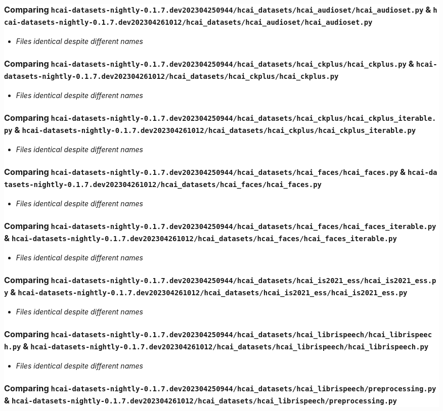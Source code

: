### Comparing `hcai-datasets-nightly-0.1.7.dev202304250944/hcai_datasets/hcai_audioset/hcai_audioset.py` & `hcai-datasets-nightly-0.1.7.dev202304261012/hcai_datasets/hcai_audioset/hcai_audioset.py`

 * *Files identical despite different names*

### Comparing `hcai-datasets-nightly-0.1.7.dev202304250944/hcai_datasets/hcai_ckplus/hcai_ckplus.py` & `hcai-datasets-nightly-0.1.7.dev202304261012/hcai_datasets/hcai_ckplus/hcai_ckplus.py`

 * *Files identical despite different names*

### Comparing `hcai-datasets-nightly-0.1.7.dev202304250944/hcai_datasets/hcai_ckplus/hcai_ckplus_iterable.py` & `hcai-datasets-nightly-0.1.7.dev202304261012/hcai_datasets/hcai_ckplus/hcai_ckplus_iterable.py`

 * *Files identical despite different names*

### Comparing `hcai-datasets-nightly-0.1.7.dev202304250944/hcai_datasets/hcai_faces/hcai_faces.py` & `hcai-datasets-nightly-0.1.7.dev202304261012/hcai_datasets/hcai_faces/hcai_faces.py`

 * *Files identical despite different names*

### Comparing `hcai-datasets-nightly-0.1.7.dev202304250944/hcai_datasets/hcai_faces/hcai_faces_iterable.py` & `hcai-datasets-nightly-0.1.7.dev202304261012/hcai_datasets/hcai_faces/hcai_faces_iterable.py`

 * *Files identical despite different names*

### Comparing `hcai-datasets-nightly-0.1.7.dev202304250944/hcai_datasets/hcai_is2021_ess/hcai_is2021_ess.py` & `hcai-datasets-nightly-0.1.7.dev202304261012/hcai_datasets/hcai_is2021_ess/hcai_is2021_ess.py`

 * *Files identical despite different names*

### Comparing `hcai-datasets-nightly-0.1.7.dev202304250944/hcai_datasets/hcai_librispeech/hcai_librispeech.py` & `hcai-datasets-nightly-0.1.7.dev202304261012/hcai_datasets/hcai_librispeech/hcai_librispeech.py`

 * *Files identical despite different names*

### Comparing `hcai-datasets-nightly-0.1.7.dev202304250944/hcai_datasets/hcai_librispeech/preprocessing.py` & `hcai-datasets-nightly-0.1.7.dev202304261012/hcai_datasets/hcai_librispeech/preprocessing.py`
